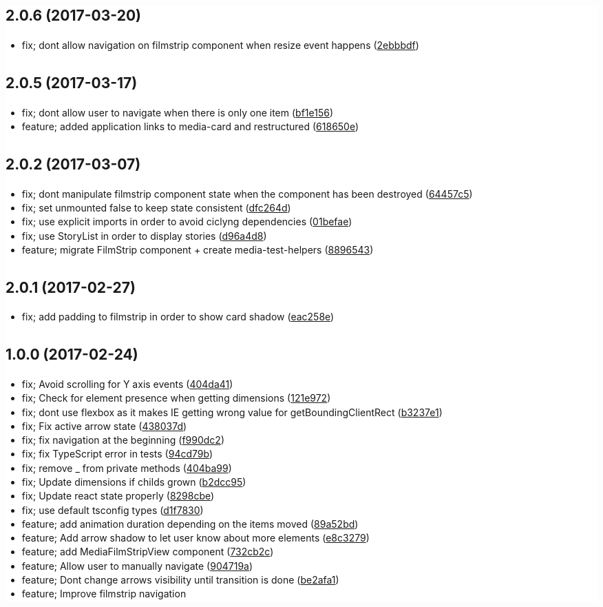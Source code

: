## 2.0.6 (2017-03-20)

- fix; dont allow navigation on filmstrip component when resize event happens
  ([2ebbbdf](https://bitbucket.org/atlassian/atlaskit/commits/2ebbbdf))

## 2.0.5 (2017-03-17)

- fix; dont allow user to navigate when there is only one item
  ([bf1e156](https://bitbucket.org/atlassian/atlaskit/commits/bf1e156))
- feature; added application links to media-card and restructured
  ([618650e](https://bitbucket.org/atlassian/atlaskit/commits/618650e))

## 2.0.2 (2017-03-07)

- fix; dont manipulate filmstrip component state when the component has been destroyed
  ([64457c5](https://bitbucket.org/atlassian/atlaskit/commits/64457c5))
- fix; set unmounted false to keep state consistent
  ([dfc264d](https://bitbucket.org/atlassian/atlaskit/commits/dfc264d))
- fix; use explicit imports in order to avoid ciclyng dependencies
  ([01befae](https://bitbucket.org/atlassian/atlaskit/commits/01befae))
- fix; use StoryList in order to display stories
  ([d96a4d8](https://bitbucket.org/atlassian/atlaskit/commits/d96a4d8))
- feature; migrate FilmStrip component + create media-test-helpers
  ([8896543](https://bitbucket.org/atlassian/atlaskit/commits/8896543))

## 2.0.1 (2017-02-27)

- fix; add padding to filmstrip in order to show card shadow
  ([eac258e](https://bitbucket.org/atlassian/atlaskit/commits/eac258e))

## 1.0.0 (2017-02-24)

- fix; Avoid scrolling for Y axis events
  ([404da41](https://bitbucket.org/atlassian/atlaskit/commits/404da41))
- fix; Check for element presence when getting dimensions
  ([121e972](https://bitbucket.org/atlassian/atlaskit/commits/121e972))
- fix; dont use flexbox as it makes IE getting wrong value for getBoundingClientRect
  ([b3237e1](https://bitbucket.org/atlassian/atlaskit/commits/b3237e1))
- fix; Fix active arrow state ([438037d](https://bitbucket.org/atlassian/atlaskit/commits/438037d))
- fix; fix navigation at the beginning
  ([f990dc2](https://bitbucket.org/atlassian/atlaskit/commits/f990dc2))
- fix; fix TypeScript error in tests
  ([94cd79b](https://bitbucket.org/atlassian/atlaskit/commits/94cd79b))
- fix; remove \_ from private methods
  ([404ba99](https://bitbucket.org/atlassian/atlaskit/commits/404ba99))
- fix; Update dimensions if childs grown
  ([b2dcc95](https://bitbucket.org/atlassian/atlaskit/commits/b2dcc95))
- fix; Update react state properly
  ([8298cbe](https://bitbucket.org/atlassian/atlaskit/commits/8298cbe))
- fix; use default tsconfig types
  ([d1f7830](https://bitbucket.org/atlassian/atlaskit/commits/d1f7830))
- feature; add animation duration depending on the items moved
  ([89a52bd](https://bitbucket.org/atlassian/atlaskit/commits/89a52bd))
- feature; Add arrow shadow to let user know about more elements
  ([e8c3279](https://bitbucket.org/atlassian/atlaskit/commits/e8c3279))
- feature; add MediaFilmStripView component
  ([732cb2c](https://bitbucket.org/atlassian/atlaskit/commits/732cb2c))
- feature; Allow user to manually navigate
  ([904719a](https://bitbucket.org/atlassian/atlaskit/commits/904719a))
- feature; Dont change arrows visibility until transition is done
  ([be2afa1](https://bitbucket.org/atlassian/atlaskit/commits/be2afa1))
- feature; Improve filmstrip navigation